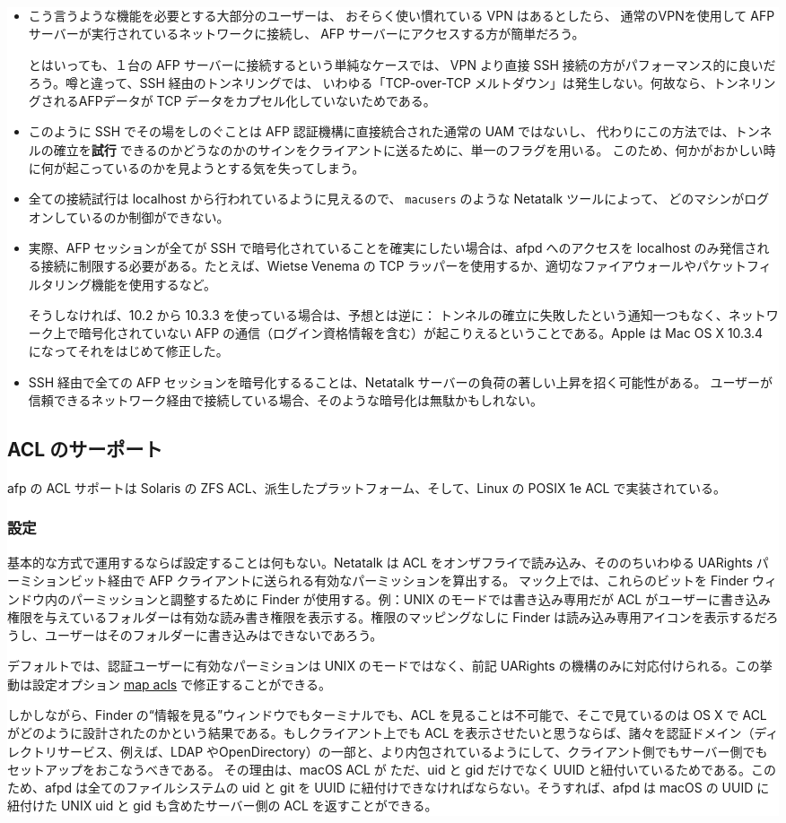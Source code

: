 - こう言うような機能を必要とする大部分のユーザーは、 おそらく使い慣れている VPN はあるとしたら、 通常のVPNを使用して AFP
  サーバーが実行されているネットワークに接続し、 AFP サーバーにアクセスする方が簡単だろう。

  とはいっても、１台の AFP サーバーに接続するという単純なケースでは、
  VPN より直接 SSH
  接続の方がパフォーマンス的に良いだろう。噂と違って、SSH
  経由のトンネリングでは、 いわゆる「TCP-over-TCP
  メルトダウン」は発生しない。何故なら、トンネリングされるAFPデータが
  TCP データをカプセル化していないためである。

- このように SSH でその場をしのぐことは AFP 認証機構に直接統合された通常の UAM ではないし、
  代わりにこの方法では、トンネルの確立を**試行** できるのかどうなのかのサインをクライアントに送るために、単一のフラグを用いる。
  このため、何かがおかしい時に何が起こっているのかを見ようとする気を失ってしまう。

- 全ての接続試行は localhost から行われているように見えるので、 `macusers` のような Netatalk ツールによって、
  どのマシンがログオンしているのか制御ができない。

- 実際、AFP セッションが全てが SSH で暗号化されていることを確実にしたい場合は、afpd へのアクセスを localhost
  のみ発信される接続に制限する必要がある。たとえば、Wietse Venema の TCP
  ラッパーを使用するか、適切なファイアウォールやパケットフィルタリング機能を使用するなど。

  そうしなければ、10.2 から 10.3.3 を使っている場合は、予想とは逆に：
  トンネルの確立に失敗したという通知一つもなく、ネットワーク上で暗号化されていない
  AFP
  の通信（ログイン資格情報を含む）が起こりえるということである。Apple は
  Mac OS X 10.3.4 になってそれをはじめて修正した。

- SSH 経由で全ての AFP セッションを暗号化するることは、Netatalk サーバーの負荷の著しい上昇を招く可能性がある。
  ユーザーが信頼できるネットワーク経由で接続している場合、そのような暗号化は無駄かもしれない。

## ACL のサーポート

afp の ACL サポートは Solaris の ZFS ACL、派生したプラットフォーム、そして、Linux の POSIX 1e ACL
で実装されている。

### 設定

基本的な方式で運用するならば設定することは何もない。Netatalk は ACL をオンザフライで読み込み、そののちいわゆる UARights
パーミションビット経由で AFP クライアントに送られる有効なパーミッションを算出する。 マック上では、これらのビットを Finder
ウィンドウ内のパーミッションと調整するために Finder が使用する。例：UNIX のモードでは書き込み専用だが ACL
がユーザーに書き込み権限を与えているフォルダーは有効な読み書き権限を表示する。権限のマッピングなしに Finder
は読み込み専用アイコンを表示するだろうし、ユーザーはそのフォルダーに書き込みはできないであろう。

デフォルトでは、認証ユーザーに有効なパーミションは UNIX のモードではなく、前記 UARights
の機構のみに対応付けられる。この挙動は設定オプション [map acls](afp.conf#options-for-acl-handling)
で修正することができる。

しかしながら、Finder の“情報を見る”ウィンドウでもターミナルでも、ACL を見ることは不可能で、そこで見ているのは OS X で ACL
がどのように設計されたのかという結果である。もしクライアント上でも ACL
を表示させたいと思うならば、諸々を認証ドメイン（ディレクトリサービス、例えば、LDAP
やOpenDirectory）の一部と、より内包されているようにして、クライアント側でもサーバー側でもセットアップをおこなうべきである。
その理由は、macOS ACL が ただ、uid と gid だけでなく UUID と紐付いているためである。このため、afpd
は全てのファイルシステムの uid と git を UUID に紐付けできなければならない。そうすれば、afpd は macOS の UUID
に紐付けた UNIX uid と gid も含めたサーバー側の ACL を返すことができる。
